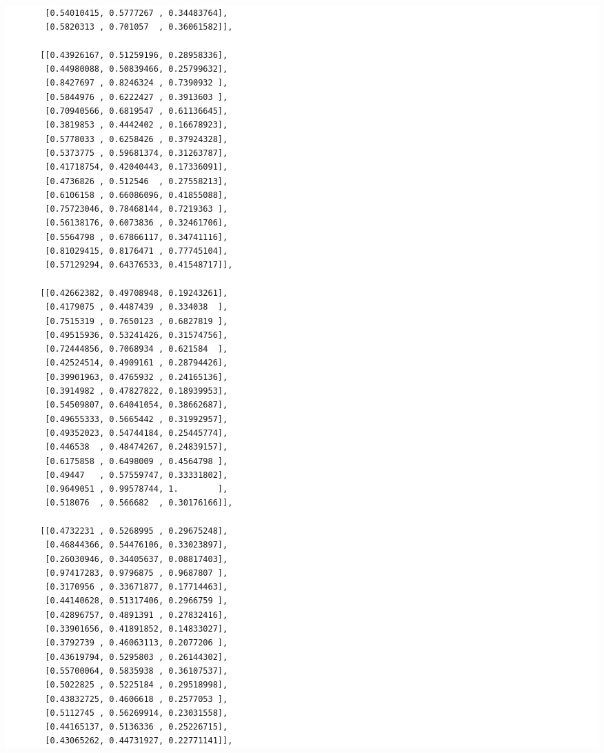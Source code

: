             [0.54010415, 0.5777267 , 0.34483764],
            [0.5820313 , 0.701057  , 0.36061582]],
    
           [[0.43926167, 0.51259196, 0.28958336],
            [0.44980088, 0.50839466, 0.25799632],
            [0.8427697 , 0.8246324 , 0.7390932 ],
            [0.5844976 , 0.6222427 , 0.3913603 ],
            [0.70940566, 0.6819547 , 0.61136645],
            [0.3819853 , 0.4442402 , 0.16678923],
            [0.5778033 , 0.6258426 , 0.37924328],
            [0.5373775 , 0.59681374, 0.31263787],
            [0.41718754, 0.42040443, 0.17336091],
            [0.4736826 , 0.512546  , 0.27558213],
            [0.6106158 , 0.66086096, 0.41855088],
            [0.75723046, 0.78468144, 0.7219363 ],
            [0.56138176, 0.6073836 , 0.32461706],
            [0.5564798 , 0.67866117, 0.34741116],
            [0.81029415, 0.8176471 , 0.77745104],
            [0.57129294, 0.64376533, 0.41548717]],
    
           [[0.42662382, 0.49708948, 0.19243261],
            [0.4179075 , 0.4487439 , 0.334038  ],
            [0.7515319 , 0.7650123 , 0.6827819 ],
            [0.49515936, 0.53241426, 0.31574756],
            [0.72444856, 0.7068934 , 0.621584  ],
            [0.42524514, 0.4909161 , 0.28794426],
            [0.39901963, 0.4765932 , 0.24165136],
            [0.3914982 , 0.47827822, 0.18939953],
            [0.54509807, 0.64041054, 0.38662687],
            [0.49655333, 0.5665442 , 0.31992957],
            [0.49352023, 0.54744184, 0.25445774],
            [0.446538  , 0.48474267, 0.24839157],
            [0.6175858 , 0.6498009 , 0.4564798 ],
            [0.49447   , 0.57559747, 0.33331802],
            [0.9649051 , 0.99578744, 1.        ],
            [0.518076  , 0.566682  , 0.30176166]],
    
           [[0.4732231 , 0.5268995 , 0.29675248],
            [0.46844366, 0.54476106, 0.33023897],
            [0.26030946, 0.34405637, 0.08817403],
            [0.97417283, 0.9796875 , 0.9687807 ],
            [0.3170956 , 0.33671877, 0.17714463],
            [0.44140628, 0.51317406, 0.2966759 ],
            [0.42896757, 0.4891391 , 0.27832416],
            [0.33901656, 0.41891852, 0.14833027],
            [0.3792739 , 0.46063113, 0.2077206 ],
            [0.43619794, 0.5295803 , 0.26144302],
            [0.55700064, 0.5835938 , 0.36107537],
            [0.5022825 , 0.5225184 , 0.29518998],
            [0.43832725, 0.4606618 , 0.2577053 ],
            [0.5112745 , 0.56269914, 0.23031558],
            [0.44165137, 0.5136336 , 0.25226715],
            [0.43065262, 0.44731927, 0.22771141]],
    